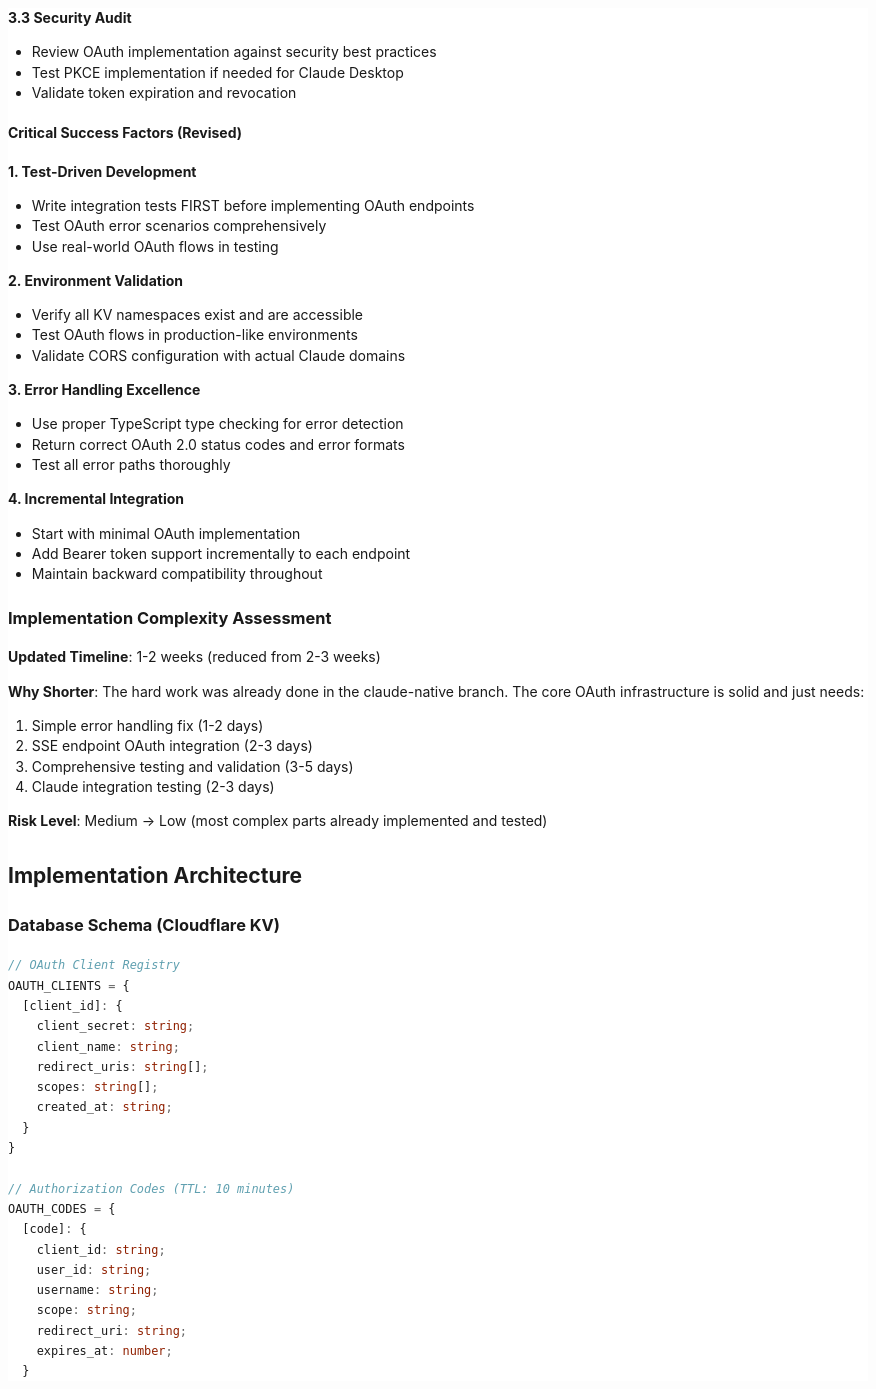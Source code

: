 **3.3 Security Audit**
- Review OAuth implementation against security best practices
- Test PKCE implementation if needed for Claude Desktop
- Validate token expiration and revocation

#### Critical Success Factors (Revised)

**1. Test-Driven Development**
- Write integration tests FIRST before implementing OAuth endpoints
- Test OAuth error scenarios comprehensively
- Use real-world OAuth flows in testing

**2. Environment Validation**
- Verify all KV namespaces exist and are accessible
- Test OAuth flows in production-like environments
- Validate CORS configuration with actual Claude domains

**3. Error Handling Excellence**
- Use proper TypeScript type checking for error detection
- Return correct OAuth 2.0 status codes and error formats
- Test all error paths thoroughly

**4. Incremental Integration**
- Start with minimal OAuth implementation
- Add Bearer token support incrementally to each endpoint
- Maintain backward compatibility throughout

### Implementation Complexity Assessment

**Updated Timeline**: 1-2 weeks (reduced from 2-3 weeks)

**Why Shorter**: The hard work was already done in the claude-native branch. The core OAuth infrastructure is solid and just needs:
1. Simple error handling fix (1-2 days)
2. SSE endpoint OAuth integration (2-3 days)  
3. Comprehensive testing and validation (3-5 days)
4. Claude integration testing (2-3 days)

**Risk Level**: Medium → Low (most complex parts already implemented and tested)

## Implementation Architecture

### Database Schema (Cloudflare KV)

```typescript
// OAuth Client Registry
OAUTH_CLIENTS = {
  [client_id]: {
    client_secret: string;
    client_name: string;
    redirect_uris: string[];
    scopes: string[];
    created_at: string;
  }
}

// Authorization Codes (TTL: 10 minutes)
OAUTH_CODES = {
  [code]: {
    client_id: string;
    user_id: string;
    username: string;
    scope: string;
    redirect_uri: string;
    expires_at: number;
  }
```

  [access_token]: {